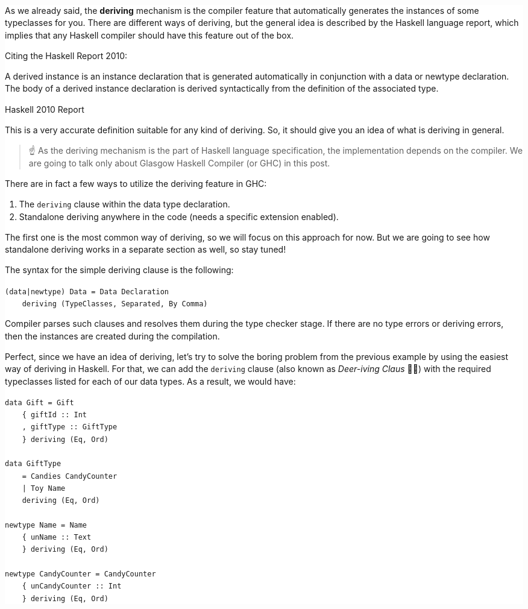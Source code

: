 As we already said, the **deriving** mechanism is the compiler feature that automatically generates the instances of some typeclasses for you. There are different ways of deriving, but the general idea is described by the Haskell language report, which implies that any Haskell compiler should have this feature out of the box.

Citing the Haskell Report 2010:

A derived instance is an instance declaration that is generated automatically in conjunction with a data or newtype declaration. The body of a derived instance declaration is derived syntactically from the definition of the associated type.

Haskell 2010 Report

This is a very accurate definition suitable for any kind of deriving. So, it should give you an idea of what is deriving in general.

> ☝️ As the deriving mechanism is the part of Haskell language specification, the implementation depends on the compiler. We are going to talk only about Glasgow Haskell Compiler (or GHC) in this post.

There are in fact a few ways to utilize the deriving feature in GHC:

1.  The `deriving` clause within the data type declaration.
2.  Standalone deriving anywhere in the code (needs a specific extension enabled).

The first one is the most common way of deriving, so we will focus on this approach for now. But we are going to see how standalone deriving works in a separate section as well, so stay tuned!

The syntax for the simple deriving clause is the following:

```
(data|newtype) Data = Data Declaration
    deriving (TypeClasses, Separated, By Comma)
```

Compiler parses such clauses and resolves them during the type checker stage. If there are no type errors or deriving errors, then the instances are created during the compilation.

Perfect, since we have an idea of deriving, let’s try to solve the boring problem from the previous example by using the easiest way of deriving in Haskell. For that, we can add the `deriving` clause (also known as *Deer-iving Claus* 🦌🎅) with the required typeclasses listed for each of our data types. As a result, we would have:

```
data Gift = Gift
    { giftId :: Int
    , giftType :: GiftType
    } deriving (Eq, Ord)

data GiftType
    = Candies CandyCounter
    | Toy Name
    deriving (Eq, Ord)

newtype Name = Name
    { unName :: Text
    } deriving (Eq, Ord)

newtype CandyCounter = CandyCounter
    { unCandyCounter :: Int
    } deriving (Eq, Ord)
```
